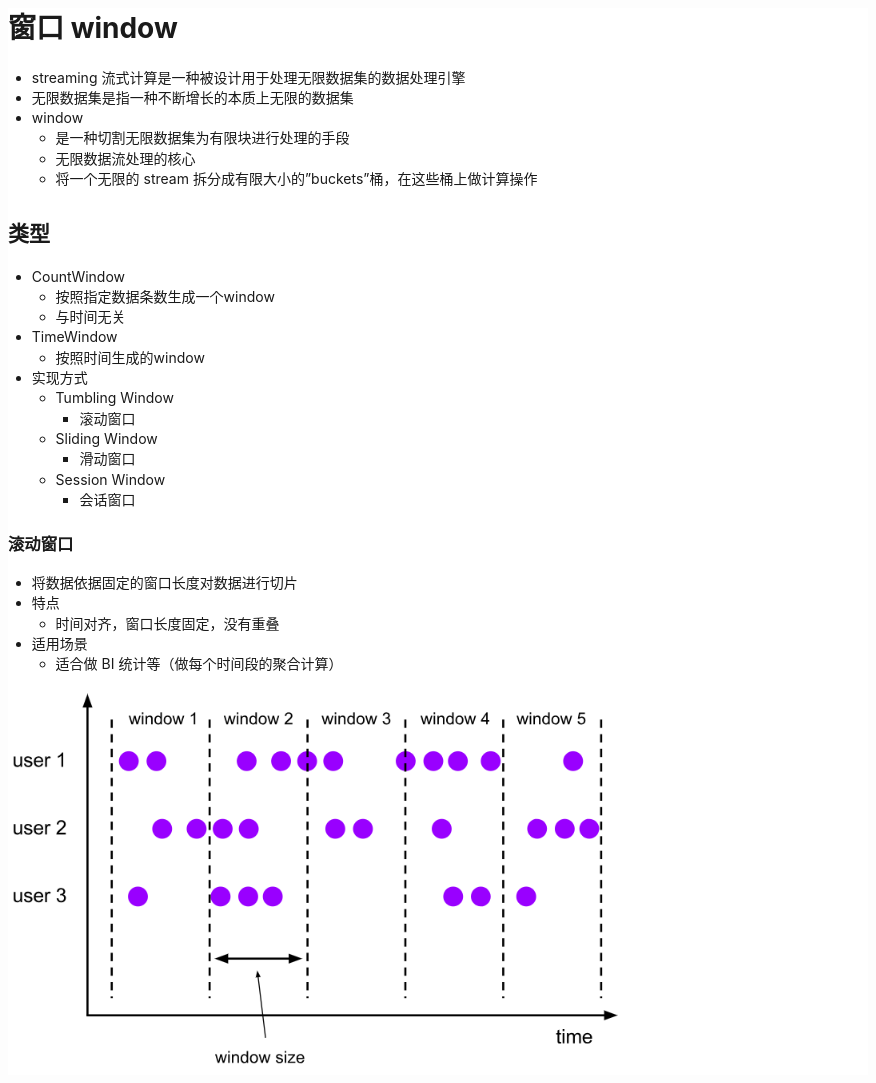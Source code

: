 # 窗口 window

- streaming 流式计算是一种被设计用于处理无限数据集的数据处理引擎
- 无限数据集是指一种不断增长的本质上无限的数据集 
- window
  - 是一种切割无限数据集为有限块进行处理的手段
  - 无限数据流处理的核心
  -  将一个无限的 stream 拆分成有限大小的”buckets”桶，在这些桶上做计算操作



## 类型

- CountWindow
  - 按照指定数据条数生成一个window
  - 与时间无关
- TimeWindow
  - 按照时间生成的window
- 实现方式
  - Tumbling Window
    - 滚动窗口
  - Sliding Window
    - 滑动窗口
  - Session Window
    - 会话窗口



### 滚动窗口

- 将数据依据固定的窗口长度对数据进行切片
- 特点
  - 时间对齐，窗口长度固定，没有重叠
- 适用场景
  - 适合做 BI 统计等（做每个时间段的聚合计算）

<img src="img/54.png" alt="1576225364913" style="zoom:80%;" />
